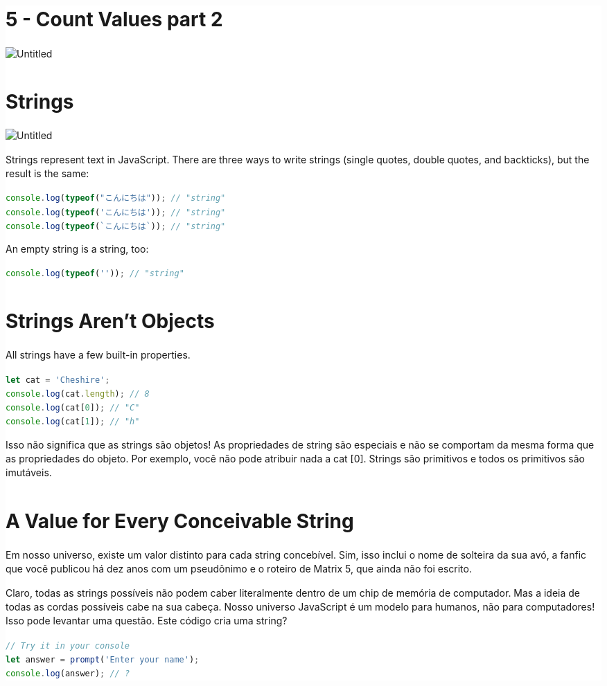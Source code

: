 # 5 - Count Values part 2

![Untitled](5%20-%20Count%20Values%20part%202%20a1111a8b7174489b813febe172085dd0/Untitled.png)

# Strings

![Untitled](5%20-%20Count%20Values%20part%202%20a1111a8b7174489b813febe172085dd0/Untitled%201.png)

Strings represent text in JavaScript. There are three ways to write strings (single quotes, double quotes, and backticks), but the result is the same:

```jsx
console.log(typeof("こんにちは")); // "string"
console.log(typeof('こんにちは')); // "string"
console.log(typeof(`こんにちは`)); // "string"
```

An empty string is a string, too:

```jsx
console.log(typeof('')); // "string"
```

# Strings Aren’t Objects

All strings have a few built-in properties.

```jsx
let cat = 'Cheshire';
console.log(cat.length); // 8
console.log(cat[0]); // "C"
console.log(cat[1]); // "h"
```

Isso não significa que as strings são objetos! As propriedades de string são especiais e não se comportam da mesma forma que as propriedades do objeto. Por exemplo, você não pode atribuir nada a cat [0]. Strings são primitivos e todos os primitivos são imutáveis.

# A Value for Every Conceivable String

Em nosso universo, existe um valor distinto para cada string concebível. Sim, isso inclui o nome de solteira da sua avó, a fanfic que você publicou há dez anos com um pseudônimo e o roteiro de Matrix 5, que ainda não foi escrito. 

Claro, todas as strings possíveis não podem caber literalmente dentro de um chip de memória de computador. Mas a ideia de todas as cordas possíveis cabe na sua cabeça. Nosso universo JavaScript é um modelo para humanos, não para computadores! Isso pode levantar uma questão. Este código cria uma string?

```jsx
// Try it in your console
let answer = prompt('Enter your name');
console.log(answer); // ?
```
